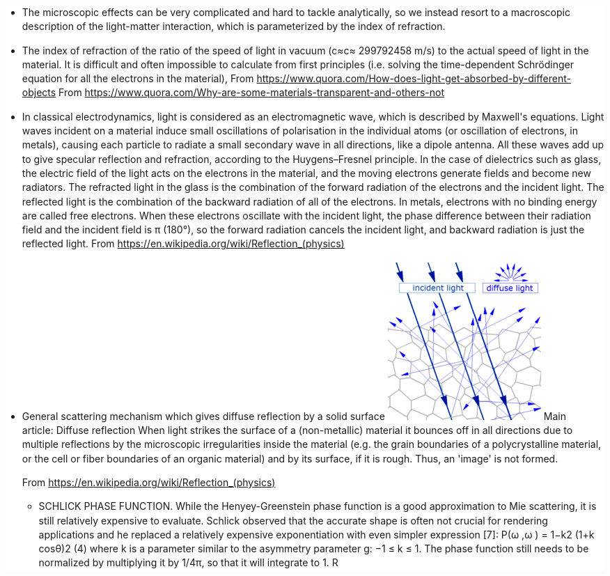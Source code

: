 - The microscopic effects can be very complicated and hard to tackle analytically, so we instead resort to a macroscopic description of the light-matter interaction, which is parameterized by the index of refraction.

- The index of refraction of the ratio of the speed of light in vacuum (c≈c≈ 299792458 m/s) to the actual speed of light in the material. It is difficult and often impossible to calculate from first principles (i.e. solving the time-dependent Schrödinger equation for all the electrons in the material),
  From <https://www.quora.com/How-does-light-get-absorbed-by-different-objects>
  From <https://www.quora.com/Why-are-some-materials-transparent-and-others-not>

- In classical electrodynamics, light is considered as an electromagnetic wave, which is described by Maxwell's equations. Light waves incident on a material induce small oscillations of polarisation in the individual atoms (or oscillation of electrons, in metals), causing each particle to radiate a small secondary wave in all directions, like a dipole antenna. All these waves add up to give specular reflection and refraction, according to the Huygens–Fresnel principle.
  In the case of dielectrics such as glass, the electric field of the light acts on the electrons in the material, and the moving electrons generate fields and become new radiators. The refracted light in the glass is the combination of the forward radiation of the electrons and the incident light. The reflected light is the combination of the backward radiation of all of the electrons.
  In metals, electrons with no binding energy are called free electrons. When these electrons oscillate with the incident light, the phase difference between their radiation field and the incident field is π (180°), so the forward radiation cancels the incident light, and backward radiation is just the reflected light.
  From <https://en.wikipedia.org/wiki/Reflection_(physics)>


- General scattering mechanism which gives diffuse reflection by a solid surface
  ![](../assets/diffreflection.gif)
  Main article: Diffuse reflection
  When light strikes the surface of a (non-metallic) material it bounces off in all directions due to multiple reflections by the microscopic irregularities inside the material (e.g. the grain boundaries of a polycrystalline material, or the cell or fiber boundaries of an organic material) and by its surface, if it is rough. Thus, an 'image' is not formed.

  From <https://en.wikipedia.org/wiki/Reflection_(physics)>

  - SCHLICK PHASE FUNCTION. While the Henyey-Greenstein phase function is a good approximation to Mie scattering, it is still relatively expensive to evaluate. Schlick observed that the accurate shape is often not crucial for rendering applications and he replaced a relatively expensive exponentiation with even simpler expression [7]&#x3A; P(ω ,ω ) = 1−k2 (1+k cosθ)2 (4) where k is a parameter similar to the asymmetry parameter g: −1 ≤ k ≤ 1. The phase function still needs to be normalized by multiplying it by 1/4π, so that it will integrate to 1. R
